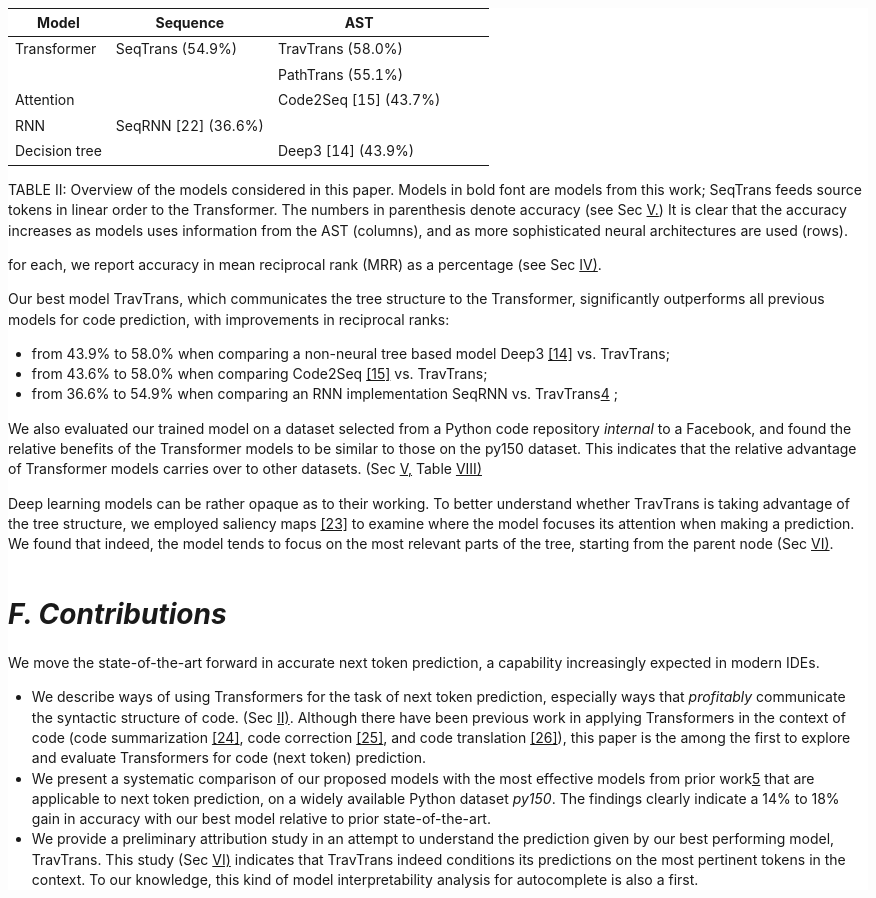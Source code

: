 <span id="page-2-1"></span>

| Model         | Sequence            | AST                   |  |  |  |
|---------------|---------------------|-----------------------|--|--|--|
| Transformer   | SeqTrans (54.9%)    | TravTrans (58.0%)     |  |  |  |
|               |                     | PathTrans (55.1%)     |  |  |  |
| Attention     |                     | Code2Seq [15] (43.7%) |  |  |  |
| RNN           | SeqRNN [22] (36.6%) |                       |  |  |  |
| Decision tree |                     | Deep3 [14] (43.9%)    |  |  |  |

TABLE II: Overview of the models considered in this paper. Models in bold font are models from this work; SeqTrans feeds source tokens in linear order to the Transformer. The numbers in parenthesis denote accuracy (see Sec [V.](#page-7-1)) It is clear that the accuracy increases as models uses information from the AST (columns), and as more sophisticated neural architectures are used (rows).

for each, we report accuracy in mean reciprocal rank (MRR) as a percentage (see Sec [IV\)](#page-6-1).

Our best model TravTrans, which communicates the tree structure to the Transformer, significantly outperforms all previous models for code prediction, with improvements in reciprocal ranks:

- from 43.9% to 58.0% when comparing a non-neural tree based model Deep3 [\[14\]](#page-11-8) vs. TravTrans;
- from 43.6% to 58.0% when comparing Code2Seq [\[15\]](#page-11-9) vs. TravTrans;
- from 36.6% to 54.9% when comparing an RNN implementation SeqRNN vs. TravTrans[4](#page-2-2) ;

We also evaluated our trained model on a dataset selected from a Python code repository *internal* to a Facebook, and found the relative benefits of the Transformer models to be similar to those on the py150 dataset. This indicates that the relative advantage of Transformer models carries over to other datasets. (Sec [V,](#page-7-1) Table [VIII\)](#page-8-0)

Deep learning models can be rather opaque as to their working. To better understand whether TravTrans is taking advantage of the tree structure, we employed saliency maps [\[23\]](#page-11-16) to examine where the model focuses its attention when making a prediction. We found that indeed, the model tends to focus on the most relevant parts of the tree, starting from the parent node (Sec [VI\)](#page-8-1).

# *F. Contributions*

We move the state-of-the-art forward in accurate next token prediction, a capability increasingly expected in modern IDEs.

- We describe ways of using Transformers for the task of next token prediction, especially ways that *profitably* communicate the syntactic structure of code. (Sec [II\)](#page-2-3). Although there have been previous work in applying Transformers in the context of code (code summarization [\[24\]](#page-11-17), code correction [\[25\]](#page-11-18), and code translation [\[26\]](#page-11-19)), this paper is the among the first to explore and evaluate Transformers for code (next token) prediction.
- We present a systematic comparison of our proposed models with the most effective models from prior work[5](#page-2-4) that are applicable to next token prediction, on a widely available Python dataset *py150*. The findings clearly indicate a 14% to 18% gain in accuracy with our best model relative to prior state-of-the-art.
- We provide a preliminary attribution study in an attempt to understand the prediction given by our best performing model, TravTrans. This study (Sec [VI\)](#page-8-1) indicates that TravTrans indeed conditions its predictions on the most pertinent tokens in the context. To our knowledge, this kind of model interpretability analysis for autocomplete is also a first.
